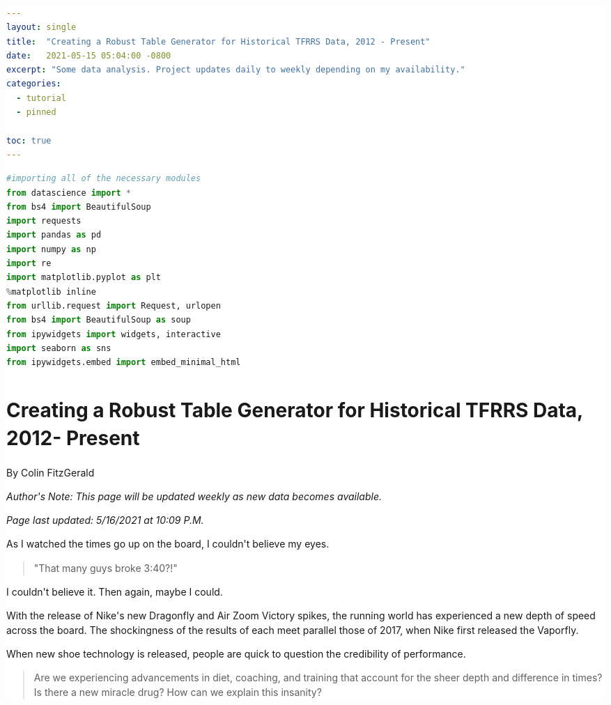 ```yaml
---
layout: single
title:  "Creating a Robust Table Generator for Historical TFRRS Data, 2012 - Present"
date:   2021-05-15 05:04:00 -0800
excerpt: "Some data analysis. Project updates daily to weekly depending on my availability."
categories: 
  - tutorial
  - pinned

toc: true
---
```


```python
#importing all of the necessary modules
from datascience import * 
from bs4 import BeautifulSoup
import requests
import pandas as pd
import numpy as np
import re
import matplotlib.pyplot as plt 
%matplotlib inline 
from urllib.request import Request, urlopen 
from bs4 import BeautifulSoup as soup
from ipywidgets import widgets, interactive
import seaborn as sns 
from ipywidgets.embed import embed_minimal_html
```

# Creating a Robust Table Generator for Historical TFRRS Data, 2012- Present 

By Colin FitzGerald

*Author's Note: This page will be updated weekly as new data becomes available.* 

*Page last updated: 5/16/2021 at 10:09 P.M.*

As I watched the times go up on the board, I couldn't believe my eyes. 

> "That many guys broke 3:40?!"


I couldn't believe it. Then again, maybe I could. 

With the release of Nike's new Dragonfly and Air Zoom Victory spikes, the running world has experienced a new depth of speed across the board. The shockingness of the results of each meet parallel those of 2017, when Nike first released the Vaporfly. 

When new shoe technology is released, people are quick to question the credibility of performance. 
> Are we experiencing advancements in diet, coaching, and training that account for the sheer depth and difference in times?
> Is there a new miracle drug?
> How can we explain this insanity?
